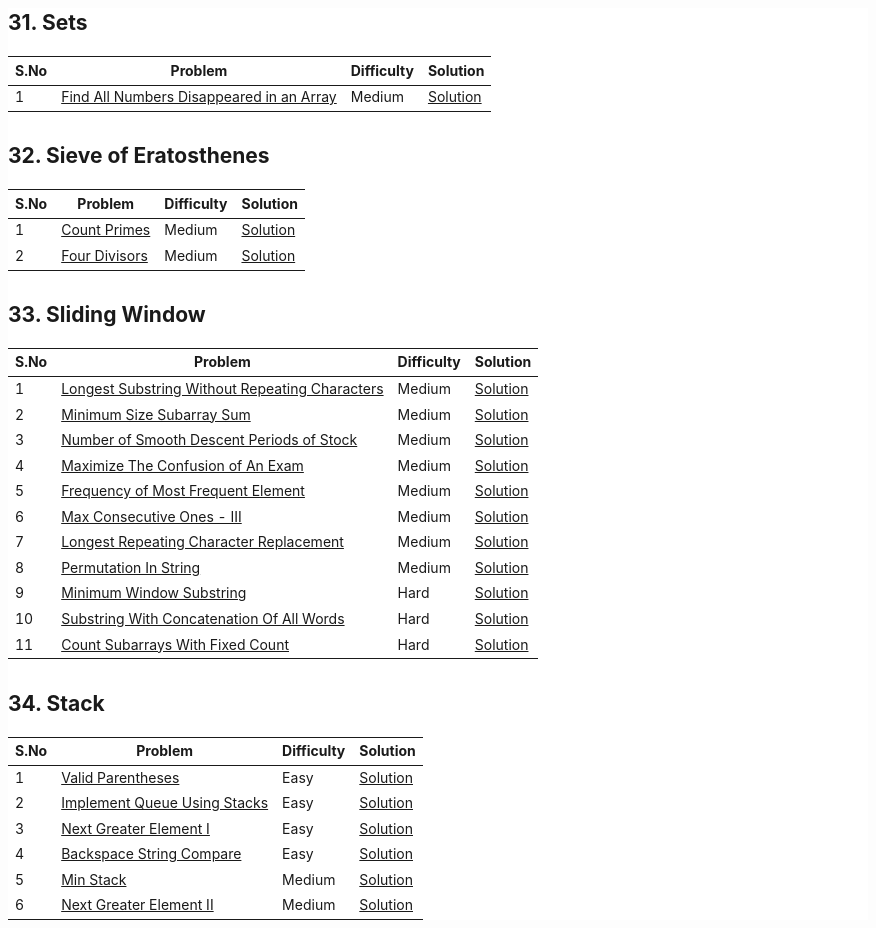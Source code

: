 ## 31. Sets

| S.No | Problem                                                                                                             | Difficulty | Solution                       |
| ---- | ------------------------------------------------------------------------------------------------------------------- | ---------- | ------------------------------ |
| 1    | [Find All Numbers Disappeared in an Array](https://leetcode.com/problems/find-all-numbers-disappeared-in-an-array/) | Medium     | [Solution](/solutions/sets.md) |

## 32. Sieve of Eratosthenes

| S.No | Problem                                                       | Difficulty | Solution                                     |
| ---- | ------------------------------------------------------------- | ---------- | -------------------------------------------- |
| 1    | [Count Primes](https://leetcode.com/problems/count-primes/)   | Medium     | [Solution](/solutions/sieve-eratosthenes.md) |
| 2    | [Four Divisors](https://leetcode.com/problems/four-divisors/) | Medium     | [Solution](/solutions/sieve-eratosthenes.md) |

## 33. Sliding Window

| S.No | Problem                                                                                                                         | Difficulty | Solution                                                                  |
| ---- | ------------------------------------------------------------------------------------------------------------------------------- | ---------- | ------------------------------------------------------------------------- |
| 1    | [Longest Substring Without Repeating Characters](https://leetcode.com/problems/longest-substring-without-repeating-characters/) | Medium     | [Solution](/solutions/sliding-window.md)                                  |
| 2    | [Minimum Size Subarray Sum](https://leetcode.com/problems/minimum-size-subarray-sum/)                                           | Medium     | [Solution](/solutions/sliding-window.md)                                  |
| 3    | [Number of Smooth Descent Periods of Stock](https://leetcode.com/problems/number-of-smooth-descent-periods-of-a-stock/)         | Medium     | [Solution](/solutions/sliding-window.md)                                  |
| 4    | [Maximize The Confusion of An Exam](https://leetcode.com/problems/maximize-the-confusion-of-an-exam/)                           | Medium     | [Solution](/solutions/sliding-window.md)                                  |
| 5    | [Frequency of Most Frequent Element](https://leetcode.com/problems/frequency-of-the-most-frequent-element/)                     | Medium     | [Solution](/solutions/sliding-window.md)                                  |
| 6    | [Max Consecutive Ones - III](https://leetcode.com/problems/max-consecutive-ones-iii/)                                           | Medium     | [Solution](/solutions/sliding-window.md)                                  |
| 7    | [Longest Repeating Character Replacement](https://leetcode.com/problems/longest-repeating-character-replacement/)               | Medium     | [Solution](/solutions/sliding-window.md)                                  |
| 8    | [Permutation In String](https://leetcode.com/problems/permutation-in-string/)                                                   | Medium     | [Solution](/solutions/sliding-window.md)                                  |
| 9    | [Minimum Window Substring](https://leetcode.com/problems/minimum-window-substring/)                                             | Hard       | [Solution](/solutions/sliding-window.md)                                  |
| 10   | [Substring With Concatenation Of All Words](https://leetcode.com/problems/substring-with-concatenation-of-all-words/)           | Hard       | [Solution](/solutions/sliding-window.md)                                  |
| 11   | [Count Subarrays With Fixed Count](https://leetcode.com/problems/count-subarrays-with-fixed-bounds/)                            | Hard       | [Solution](/solutions/sliding-window/count-subarrays-with-fixed-count.md) |

## 34. Stack

| S.No | Problem                                                                                                                                                     | Difficulty | Solution                        |
| ---- | ----------------------------------------------------------------------------------------------------------------------------------------------------------- | ---------- | ------------------------------- |
| 1    | [Valid Parentheses](https://leetcode.com/problems/valid-parentheses/)                                                                                       | Easy       | [Solution](/solutions/stack.md) |
| 2    | [Implement Queue Using Stacks](https://leetcode.com/problems/implement-queue-using-stacks/)                                                                 | Easy       | [Solution](/solutions/stack.md) |
| 3    | [Next Greater Element I](https://leetcode.com/problems/next-greater-element-i/)                                                                             | Easy       | [Solution](/solutions/stack.md) |
| 4    | [Backspace String Compare](https://leetcode.com/problems/backspace-string-compare/)                                                                         | Easy       | [Solution](/solutions/stack.md) |
| 5    | [Min Stack](https://leetcode.com/problems/min-stack/)                                                                                                       | Medium     | [Solution](/solutions/stack.md) |
| 6    | [Next Greater Element II](https://leetcode.com/problems/next-greater-element-ii/)                                                                           | Medium     | [Solution](/solutions/stack.md) |
